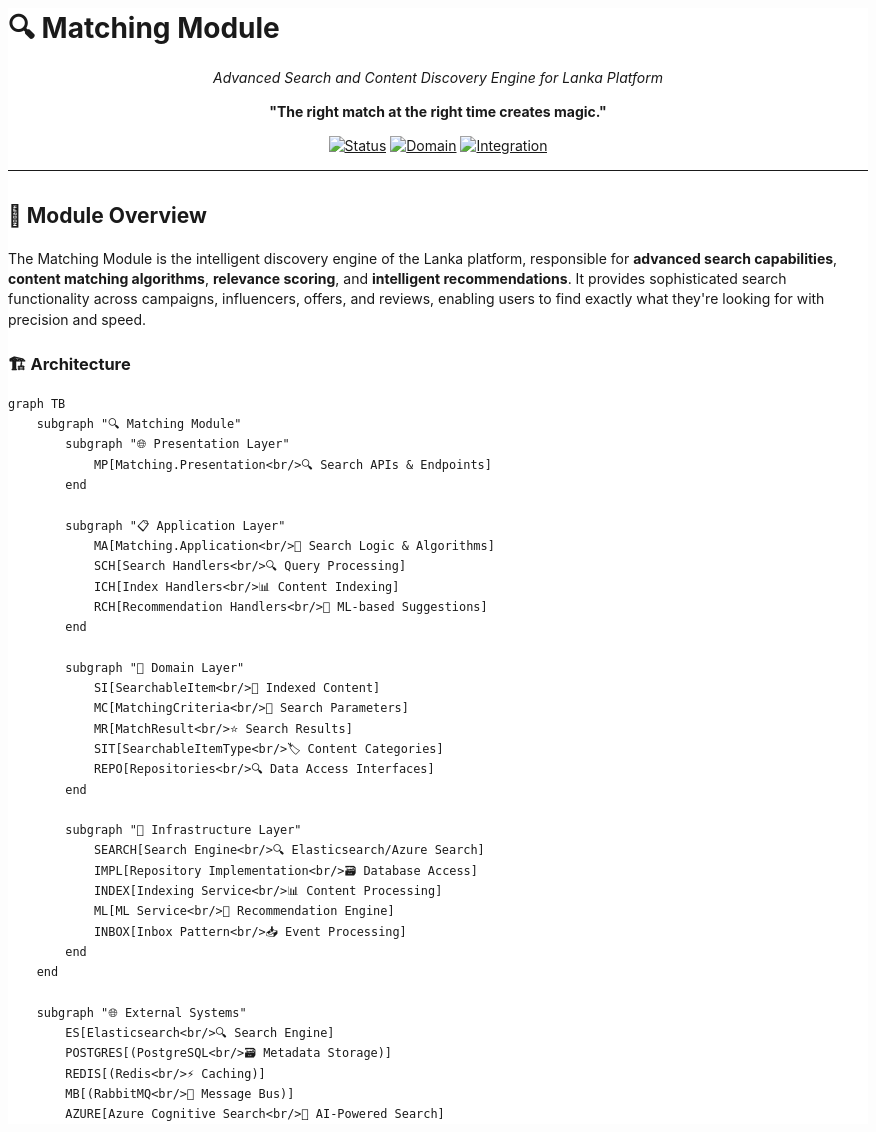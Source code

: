 # 🔍 Matching Module

<div align="center">

*Advanced Search and Content Discovery Engine for Lanka Platform*

**"The right match at the right time creates magic."**

[![Status](https://img.shields.io/badge/Status-Active-green?style=for-the-badge)](.)
[![Domain](https://img.shields.io/badge/Domain-Search%20%26%20Discovery-blue?style=for-the-badge)](.)
[![Integration](https://img.shields.io/badge/Integration-Cross%20Module-orange?style=for-the-badge)](.)

</div>

---

## 🎯 **Module Overview**

The Matching Module is the intelligent discovery engine of the Lanka platform, responsible for **advanced search capabilities**, **content matching algorithms**, **relevance scoring**, and **intelligent recommendations**. It provides sophisticated search functionality across campaigns, influencers, offers, and reviews, enabling users to find exactly what they're looking for with precision and speed.

### **🏗️ Architecture**

```mermaid
graph TB
    subgraph "🔍 Matching Module"
        subgraph "🌐 Presentation Layer"
            MP[Matching.Presentation<br/>🔍 Search APIs & Endpoints]
        end
        
        subgraph "📋 Application Layer"
            MA[Matching.Application<br/>🎯 Search Logic & Algorithms]
            SCH[Search Handlers<br/>🔍 Query Processing]
            ICH[Index Handlers<br/>📊 Content Indexing]
            RCH[Recommendation Handlers<br/>🎯 ML-based Suggestions]
        end
        
        subgraph "💎 Domain Layer"
            SI[SearchableItem<br/>📄 Indexed Content]
            MC[MatchingCriteria<br/>🎯 Search Parameters]
            MR[MatchResult<br/>⭐ Search Results]
            SIT[SearchableItemType<br/>🏷️ Content Categories]
            REPO[Repositories<br/>🔍 Data Access Interfaces]
        end
        
        subgraph "🔧 Infrastructure Layer"
            SEARCH[Search Engine<br/>🔍 Elasticsearch/Azure Search]
            IMPL[Repository Implementation<br/>🗃️ Database Access]
            INDEX[Indexing Service<br/>📊 Content Processing]
            ML[ML Service<br/>🤖 Recommendation Engine]
            INBOX[Inbox Pattern<br/>📥 Event Processing]
        end
    end
    
    subgraph "🌐 External Systems"
        ES[Elasticsearch<br/>🔍 Search Engine]
        POSTGRES[(PostgreSQL<br/>🗃️ Metadata Storage)]
        REDIS[(Redis<br/>⚡ Caching)]
        MB[(RabbitMQ<br/>📮 Message Bus)]
        AZURE[Azure Cognitive Search<br/>🧠 AI-Powered Search]
```
